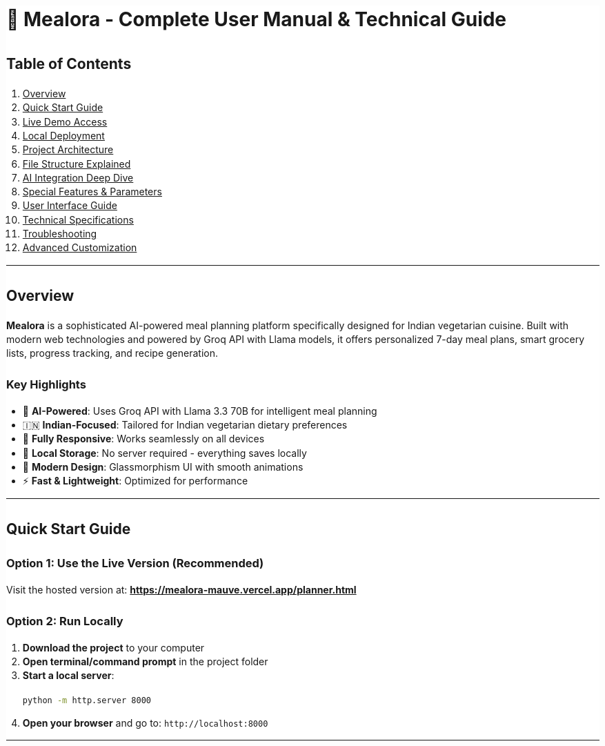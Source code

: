 # 🌿 Mealora - Complete User Manual & Technical Guide

## Table of Contents
1. [Overview](#overview)
2. [Quick Start Guide](#quick-start-guide)
3. [Live Demo Access](#live-demo-access)
4. [Local Deployment](#local-deployment)
5. [Project Architecture](#project-architecture)
6. [File Structure Explained](#file-structure-explained)
7. [AI Integration Deep Dive](#ai-integration-deep-dive)
8. [Special Features & Parameters](#special-features--parameters)
9. [User Interface Guide](#user-interface-guide)
10. [Technical Specifications](#technical-specifications)
11. [Troubleshooting](#troubleshooting)
12. [Advanced Customization](#advanced-customization)

---

## Overview

**Mealora** is a sophisticated AI-powered meal planning platform specifically designed for Indian vegetarian cuisine. Built with modern web technologies and powered by Groq API with Llama models, it offers personalized 7-day meal plans, smart grocery lists, progress tracking, and recipe generation.

### Key Highlights
- 🎯 **AI-Powered**: Uses Groq API with Llama 3.3 70B for intelligent meal planning
- 🇮🇳 **Indian-Focused**: Tailored for Indian vegetarian dietary preferences
- 📱 **Fully Responsive**: Works seamlessly on all devices
- 💾 **Local Storage**: No server required - everything saves locally
- 🎨 **Modern Design**: Glassmorphism UI with smooth animations
- ⚡ **Fast & Lightweight**: Optimized for performance

---

## Quick Start Guide

### Option 1: Use the Live Version (Recommended)
Visit the hosted version at: **https://mealora-mauve.vercel.app/planner.html**

### Option 2: Run Locally
1. **Download the project** to your computer
2. **Open terminal/command prompt** in the project folder
3. **Start a local server**:
   ```bash
   python -m http.server 8000
   ```
4. **Open your browser** and go to: `http://localhost:8000`

---
